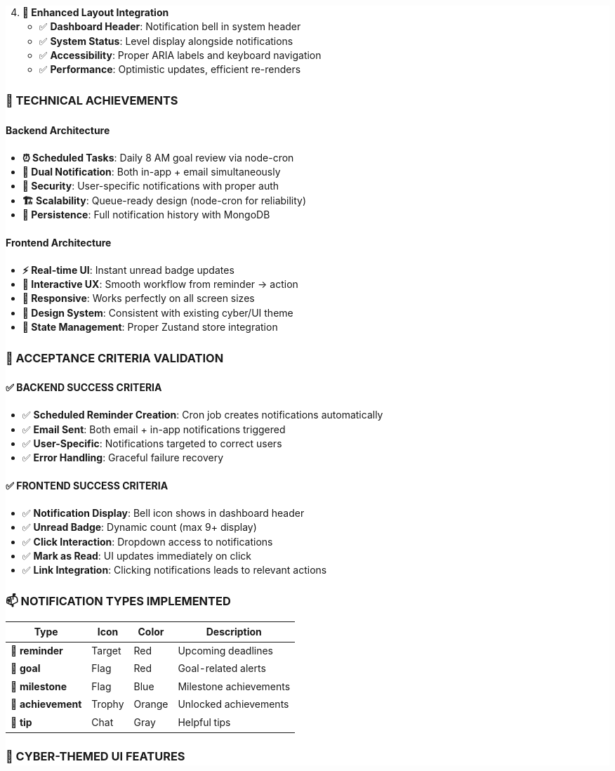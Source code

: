 4. **🎨 Enhanced Layout Integration**
   - ✅ **Dashboard Header**: Notification bell in system header
   - ✅ **System Status**: Level display alongside notifications
   - ✅ **Accessibility**: Proper ARIA labels and keyboard navigation
   - ✅ **Performance**: Optimistic updates, efficient re-renders

### **🔧 TECHNICAL ACHIEVEMENTS**

#### **Backend Architecture**
- **⏰ Scheduled Tasks**: Daily 8 AM goal review via node-cron
- **📧 Dual Notification**: Both in-app + email simultaneously
- **🔐 Security**: User-specific notifications with proper auth
- **🏗️ Scalability**: Queue-ready design (node-cron for reliability)
- **💾 Persistence**: Full notification history with MongoDB

#### **Frontend Architecture**
- **⚡ Real-time UI**: Instant unread badge updates
- **🎯 Interactive UX**: Smooth workflow from reminder → action
- **📱 Responsive**: Works perfectly on all screen sizes
- **🎨 Design System**: Consistent with existing cyber/UI theme
- **🔄 State Management**: Proper Zustand store integration

### **🧪 ACCEPTANCE CRITERIA VALIDATION**

#### **✅ BACKEND SUCCESS CRITERIA**
- ✅ **Scheduled Reminder Creation**: Cron job creates notifications automatically
- ✅ **Email Sent**: Both email + in-app notifications triggered
- ✅ **User-Specific**: Notifications targeted to correct users
- ✅ **Error Handling**: Graceful failure recovery

#### **✅ FRONTEND SUCCESS CRITERIA**
- ✅ **Notification Display**: Bell icon shows in dashboard header
- ✅ **Unread Badge**: Dynamic count (max 9+ display)
- ✅ **Click Interaction**: Dropdown access to notifications
- ✅ **Mark as Read**: UI updates immediately on click
- ✅ **Link Integration**: Clicking notifications leads to relevant actions

### **📫 NOTIFICATION TYPES IMPLEMENTED**

| **Type** | **Icon** | **Color** | **Description** |
|----------|----------|-----------|-----------------|
| 🎯 **reminder** | Target | Red | Upcoming deadlines |
| 🎯 **goal** | Flag | Red | Goal-related alerts |
| 🚀 **milestone** | Flag | Blue | Milestone achievements |
| 💎 **achievement** | Trophy | Orange | Unlocked achievements |
| 💬 **tip** | Chat | Gray | Helpful tips |

### **🎨 CYBER-THEMED UI FEATURES**
